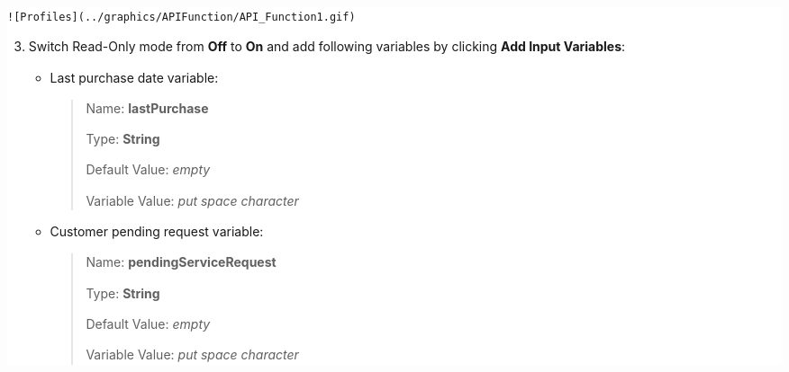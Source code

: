     ![Profiles](../graphics/APIFunction/API_Function1.gif)

3. Switch Read-Only mode from **Off** to **On** and add following variables by clicking **Add Input Variables**:


 
    - Last purchase date variable:
    
      >
      > Name: **lastPurchase**<span class="copy-static" data-copy-text="lastPurchase"><span class="copy" title="Click to copy!"></span></span>
      >
      > Type: **String**
      >
      > Default Value: *empty*
      >
      > Variable Value: *put space character*

    - Customer pending request variable:
    
      >
      > Name: **pendingServiceRequest**<span class="copy-static" data-copy-text="pendingServiceRequest"><span class="copy" title="Click to copy!"></span></span>
      >
      > Type: **String**
      >
      > Default Value: *empty*
      >
      > Variable Value: *put space character*
